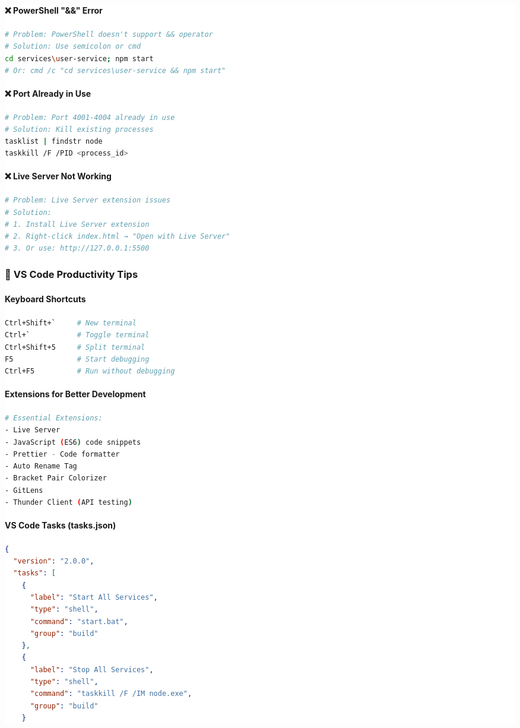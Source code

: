 #### **❌ PowerShell "&&" Error**
```bash
# Problem: PowerShell doesn't support && operator
# Solution: Use semicolon or cmd
cd services\user-service; npm start
# Or: cmd /c "cd services\user-service && npm start"
```

#### **❌ Port Already in Use**
```bash
# Problem: Port 4001-4004 already in use
# Solution: Kill existing processes
tasklist | findstr node
taskkill /F /PID <process_id>
```

#### **❌ Live Server Not Working**
```bash
# Problem: Live Server extension issues
# Solution: 
# 1. Install Live Server extension
# 2. Right-click index.html → "Open with Live Server"
# 3. Or use: http://127.0.0.1:5500
```

### 🎯 **VS Code Productivity Tips**

#### **Keyboard Shortcuts**
```bash
Ctrl+Shift+`     # New terminal
Ctrl+`           # Toggle terminal
Ctrl+Shift+5     # Split terminal
F5               # Start debugging
Ctrl+F5          # Run without debugging
```

#### **Extensions for Better Development**
```bash
# Essential Extensions:
- Live Server
- JavaScript (ES6) code snippets  
- Prettier - Code formatter
- Auto Rename Tag
- Bracket Pair Colorizer
- GitLens
- Thunder Client (API testing)
```

#### **VS Code Tasks (tasks.json)**
```json
{
  "version": "2.0.0",
  "tasks": [
    {
      "label": "Start All Services",
      "type": "shell",
      "command": "start.bat",
      "group": "build"
    },
    {
      "label": "Stop All Services", 
      "type": "shell",
      "command": "taskkill /F /IM node.exe",
      "group": "build"
    }
```